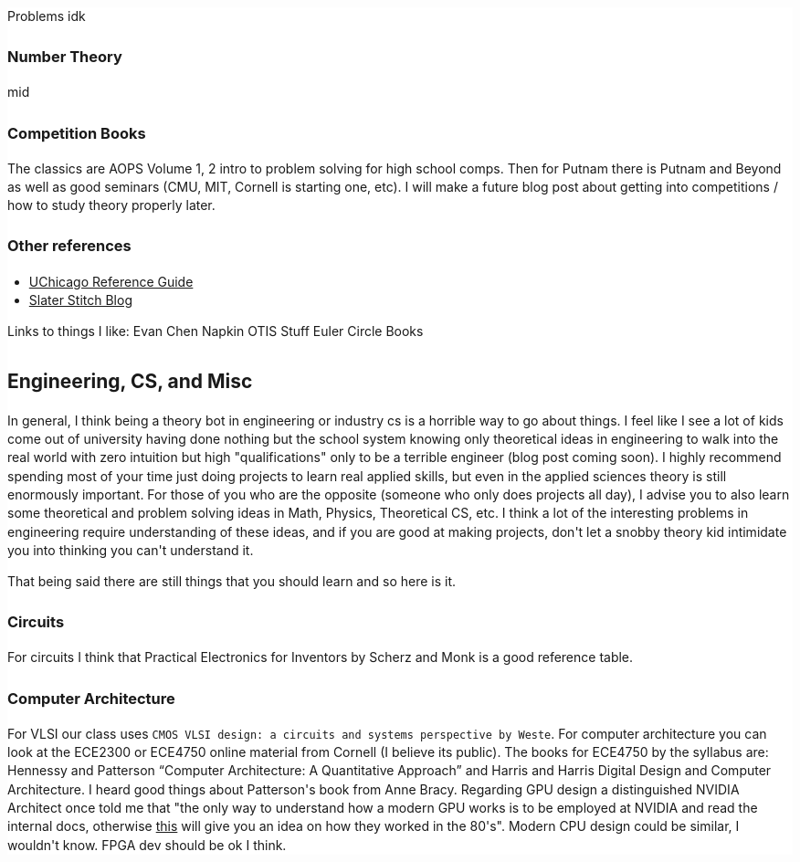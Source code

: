 Problems idk

### Number Theory

mid

### Competition Books

The classics are AOPS Volume 1, 2 intro to problem solving for high school comps. Then for Putnam there is Putnam and Beyond as well as good seminars (CMU, MIT, Cornell is starting one, etc). I will make a future blog post about getting into competitions / how to study theory properly later.

### Other references

- [UChicago Reference Guide](https://github.com/ystael/chicago-ug-math-bib)
- [Slater Stitch Blog](https://www.slater.works/posts/reading-lists/)

Links to things I like:
Evan Chen Napkin
OTIS Stuff
Euler Circle Books

## Engineering, CS, and Misc

In general, I think being a theory bot in engineering or industry cs is a horrible way to go about things. I feel like I see a lot of kids come out of university having done nothing but the school system knowing only theoretical ideas in engineering to walk into the real world with zero intuition but high "qualifications" only to be a terrible engineer (blog post coming soon). I highly recommend spending most of your time just doing projects to learn real applied skills, but even in the applied sciences theory is still enormously important. For those of you who are the opposite (someone who only does projects all day), I advise you to also learn some theoretical and problem solving ideas in Math, Physics, Theoretical CS, etc. I think a lot of the interesting problems in engineering require understanding of these ideas, and if you are good at making projects, don't let a snobby theory kid intimidate you into thinking you can't understand it.

That being said there are still things that you should learn and so here is it.

### Circuits

For circuits I think that Practical Electronics for Inventors by Scherz and Monk is a good reference table.

### Computer Architecture

For VLSI our class uses `CMOS VLSI design: a circuits and systems perspective by Weste`. For computer architecture you can look at the ECE2300 or ECE4750 online material from Cornell (I believe its public). The books for ECE4750 by the syllabus are:
Hennessy and Patterson “Computer Architecture: A Quantitative Approach” and Harris and Harris Digital Design and Computer Architecture. I heard good things about Patterson's book from Anne Bracy. Regarding GPU design a distinguished NVIDIA Architect once told me that "the only way to understand how a modern GPU works is to be employed at NVIDIA and read the internal docs, otherwise [this](https://www.cs.cmu.edu/afs/cs/academic/class/15869-f11/www/readings/levinthal84_chap.pdf) will give you an idea on how they worked in the 80's". Modern CPU design could be similar, I wouldn't know. FPGA dev should be ok I think.
